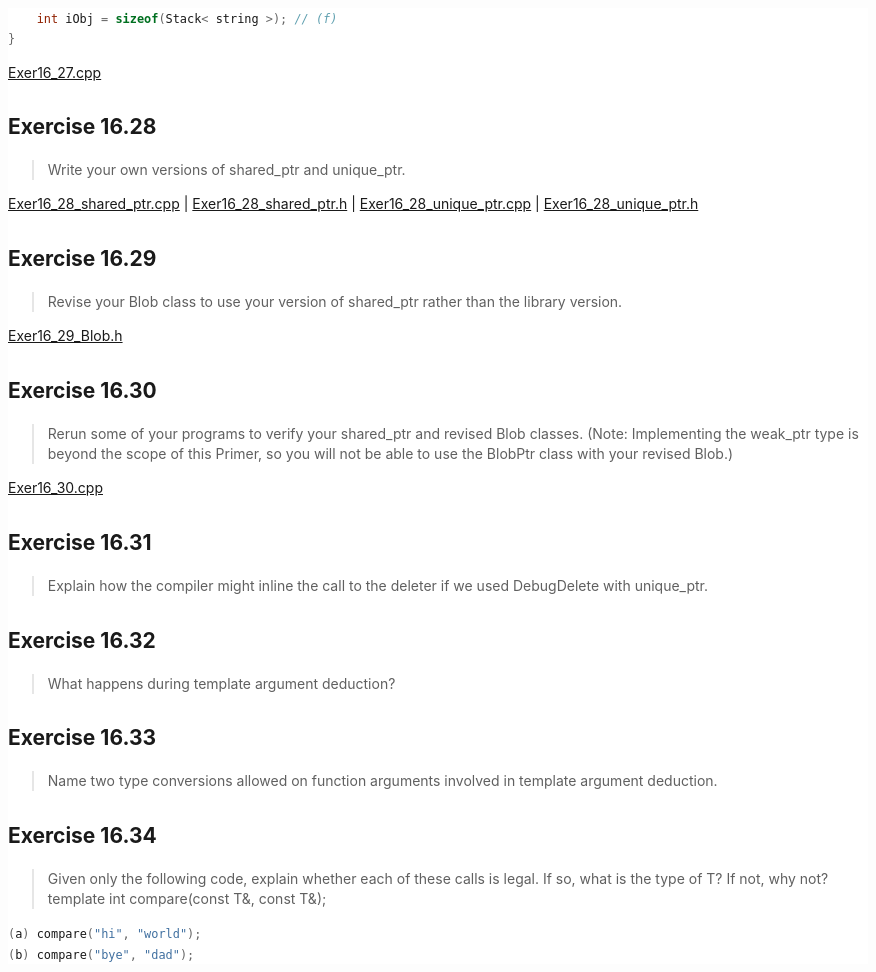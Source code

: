```cpp
    int iObj = sizeof(Stack< string >); // (f)
}
```

[Exer16_27.cpp](Exer16_27.cpp) 

## Exercise 16.28

> Write your own versions of shared_ptr and
unique_ptr.

[Exer16_28_shared_ptr.cpp](Exer16_28_shared_ptr.cpp) | [Exer16_28_shared_ptr.h](Exer16_28_shared_ptr.h) | [Exer16_28_unique_ptr.cpp](Exer16_28_unique_ptr.cpp) | [Exer16_28_unique_ptr.h](Exer16_28_unique_ptr.h) 

## Exercise 16.29

> Revise your Blob class to use your version of
shared_ptr rather than the library version.

[Exer16_29_Blob.h](Exer16_29_Blob.h) 

## Exercise 16.30

> Rerun some of your programs to verify your shared_ptr
and revised Blob classes. (Note: Implementing the weak_ptr type is
beyond the scope of this Primer, so you will not be able to use the BlobPtr
class with your revised Blob.)

[Exer16_30.cpp](Exer16_30.cpp) 

## Exercise 16.31

> Explain how the compiler might inline the call to the deleter
if we used DebugDelete with unique_ptr.

## Exercise 16.32

> What happens during template argument deduction?

## Exercise 16.33

> Name two type conversions allowed on function arguments
involved in template argument deduction.

## Exercise 16.34

> Given only the following code, explain whether each of
these calls is legal. If so, what is the type of T? If not, why not?
template <class T> int compare(const T&, const T&);
```cpp
(a) compare("hi", "world");
(b) compare("bye", "dad");
```
